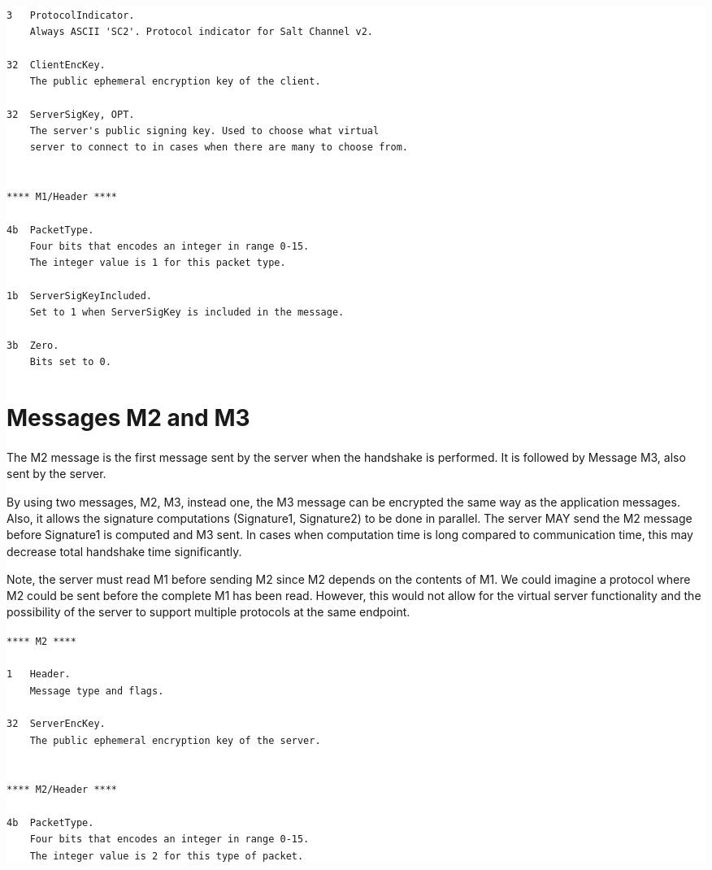     3   ProtocolIndicator.
        Always ASCII 'SC2'. Protocol indicator for Salt Channel v2.
    
    32  ClientEncKey.
        The public ephemeral encryption key of the client.
    
    32  ServerSigKey, OPT.
        The server's public signing key. Used to choose what virtual 
        server to connect to in cases when there are many to choose from.
    
    
    **** M1/Header ****
    
    4b  PacketType.
        Four bits that encodes an integer in range 0-15.
        The integer value is 1 for this packet type.
    
    1b  ServerSigKeyIncluded.
        Set to 1 when ServerSigKey is included in the message.
    
    3b  Zero.
        Bits set to 0.
    

Messages M2 and M3
==================

The M2 message is the first message sent by the server when the 
handshake is performed. It is followed by Message M3, also sent 
by the server.

By using two messages, M2, M3, instead one, the M3 message can be encrypted
the same way as the application messages. Also, it allows the signature
computations (Signature1, Signature2) to be done in parallel. The server
MAY send the M2 message before Signature1 is computed and M3 sent. 
In cases when computation time is long compared to communication time, 
this may decrease total handshake time significantly.

Note, the server must read M1 before sending M2 since M2 depends on the 
contents of M1. We could imagine a protocol where M2 could be sent before
the complete M1 has been read. However, this would not allow for the
virtual server functionality and the possibility of the server to support
multiple protocols at the same endpoint.

            
    **** M2 ****
    
    1   Header.
        Message type and flags.
    
    32  ServerEncKey.
        The public ephemeral encryption key of the server.
    
    
    **** M2/Header ****
    
    4b  PacketType.
        Four bits that encodes an integer in range 0-15.
        The integer value is 2 for this type of packet.
    
